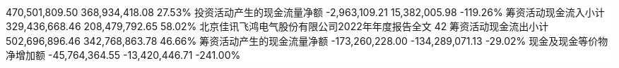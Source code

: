 470,501,809.50
368,934,418.08
27.53%
投资活动产生的现金流量净额
-2,963,109.21
15,382,005.98
-119.26%
筹资活动现金流入小计
329,436,668.46
208,479,792.65
58.02%
北京佳讯飞鸿电气股份有限公司2022年年度报告全文
42
筹资活动现金流出小计
502,696,896.46
342,768,863.78
46.66%
筹资活动产生的现金流量净额
-173,260,228.00
-134,289,071.13
-29.02%
现金及现金等价物净增加额
-45,764,364.55
-13,420,446.71
-241.00%
